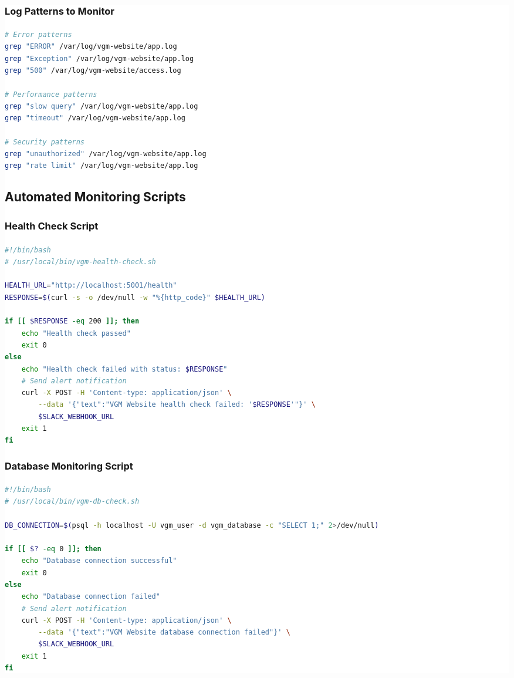 ### Log Patterns to Monitor
```bash
# Error patterns
grep "ERROR" /var/log/vgm-website/app.log
grep "Exception" /var/log/vgm-website/app.log
grep "500" /var/log/vgm-website/access.log

# Performance patterns
grep "slow query" /var/log/vgm-website/app.log
grep "timeout" /var/log/vgm-website/app.log

# Security patterns
grep "unauthorized" /var/log/vgm-website/app.log
grep "rate limit" /var/log/vgm-website/app.log
```

## Automated Monitoring Scripts

### Health Check Script
```bash
#!/bin/bash
# /usr/local/bin/vgm-health-check.sh

HEALTH_URL="http://localhost:5001/health"
RESPONSE=$(curl -s -o /dev/null -w "%{http_code}" $HEALTH_URL)

if [[ $RESPONSE -eq 200 ]]; then
    echo "Health check passed"
    exit 0
else
    echo "Health check failed with status: $RESPONSE"
    # Send alert notification
    curl -X POST -H 'Content-type: application/json' \
        --data '{"text":"VGM Website health check failed: '$RESPONSE'"}' \
        $SLACK_WEBHOOK_URL
    exit 1
fi
```

### Database Monitoring Script
```bash
#!/bin/bash
# /usr/local/bin/vgm-db-check.sh

DB_CONNECTION=$(psql -h localhost -U vgm_user -d vgm_database -c "SELECT 1;" 2>/dev/null)

if [[ $? -eq 0 ]]; then
    echo "Database connection successful"
    exit 0
else
    echo "Database connection failed"
    # Send alert notification
    curl -X POST -H 'Content-type: application/json' \
        --data '{"text":"VGM Website database connection failed"}' \
        $SLACK_WEBHOOK_URL
    exit 1
fi
```
